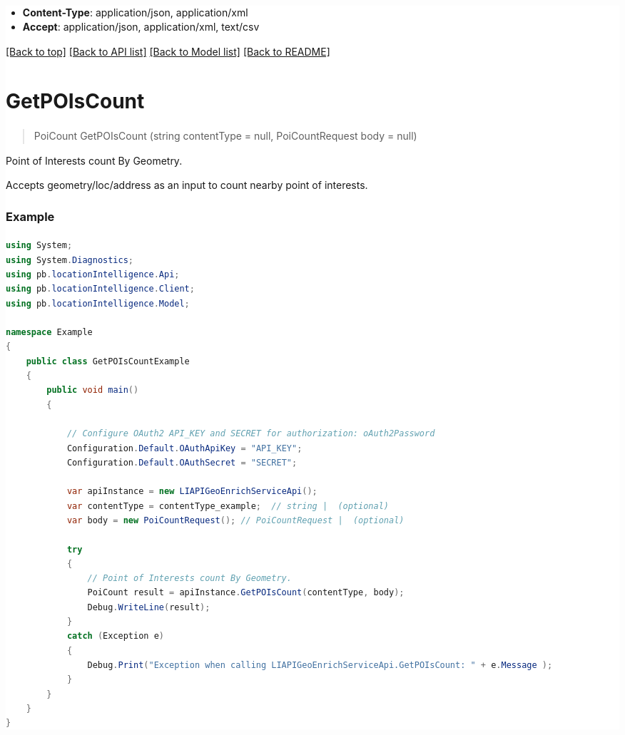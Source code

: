  - **Content-Type**: application/json, application/xml
 - **Accept**: application/json, application/xml, text/csv

[[Back to top]](#) [[Back to API list]](../README.md#documentation-for-api-endpoints) [[Back to Model list]](../README.md#documentation-for-models) [[Back to README]](../README.md)

<a name="getpoiscount"></a>
# **GetPOIsCount**
> PoiCount GetPOIsCount (string contentType = null, PoiCountRequest body = null)

Point of Interests count By Geometry.

Accepts geometry/loc/address as an input to count nearby point of interests.

### Example
```csharp
using System;
using System.Diagnostics;
using pb.locationIntelligence.Api;
using pb.locationIntelligence.Client;
using pb.locationIntelligence.Model;

namespace Example
{
    public class GetPOIsCountExample
    {
        public void main()
        {
            
            // Configure OAuth2 API_KEY and SECRET for authorization: oAuth2Password
            Configuration.Default.OAuthApiKey = "API_KEY";
            Configuration.Default.OAuthSecret = "SECRET";

            var apiInstance = new LIAPIGeoEnrichServiceApi();
            var contentType = contentType_example;  // string |  (optional) 
            var body = new PoiCountRequest(); // PoiCountRequest |  (optional) 

            try
            {
                // Point of Interests count By Geometry.
                PoiCount result = apiInstance.GetPOIsCount(contentType, body);
                Debug.WriteLine(result);
            }
            catch (Exception e)
            {
                Debug.Print("Exception when calling LIAPIGeoEnrichServiceApi.GetPOIsCount: " + e.Message );
            }
        }
    }
}
```
